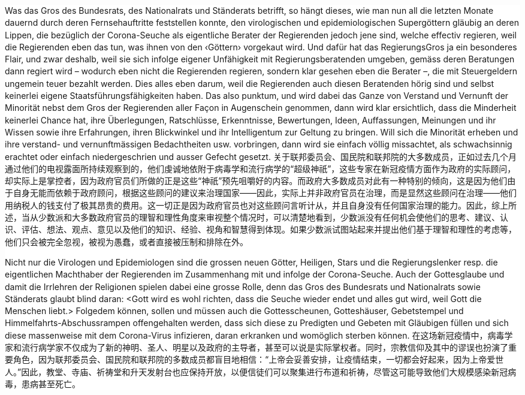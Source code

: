 Was das Gros des Bundesrats, des Nationalrats und Ständerats betrifft, so hängt dieses, wie man nun all die letzten Monate dauernd durch deren Fernsehauftritte feststellen konnte, den virologischen und epidemiologischen Supergöttern gläubig an deren Lippen, die bezüglich der Corona-Seuche als eigentliche Berater der Regierenden jedoch jene sind, welche effectiv regieren, weil die Regierenden eben das tun, was ihnen von den ‹Göttern› vorgekaut wird. Und dafür hat das RegierungsGros ja ein besonderes Flair, und zwar deshalb, weil sie sich infolge eigener Unfähigkeit mit Regierungsberatenden umgeben, gemäss deren Beratungen dann regiert wird – wodurch eben nicht die Regierenden regieren, sondern klar gesehen eben die Berater –, die mit Steuergeldern ungemein teuer bezahlt werden. Dies alles eben darum, weil die Regierenden auch diesen Beratenden hörig sind und selbst keinerlei eigene Staatsführungsfähigkeiten haben. Das also punktum, und wird dabei das Ganze von Verstand und Vernunft der Minorität nebst dem Gros der Regierenden aller Façon in Augenschein genommen, dann wird klar ersichtlich, dass die Minderheit keinerlei Chance hat, ihre Überlegungen, Ratschlüsse, Erkenntnisse, Bewertungen, Ideen, Auffassungen, Meinungen und ihr Wissen sowie ihre Erfahrungen, ihren Blickwinkel und ihr Intelligentum zur Geltung zu bringen. Will sich die Minorität erheben und ihre verstand- und vernunftmässigen Bedachtheiten usw. vorbringen, dann wird sie einfach völlig missachtet, als schwachsinnig erachtet oder einfach niedergeschrien und ausser Gefecht gesetzt.
关于联邦委员会、国民院和联邦院的大多数成员，正如过去几个月通过他们的电视露面所持续观察到的，他们虔诚地依附于病毒学和流行病学的“超级神祇”，这些专家在新冠疫情方面作为政府的实际顾问，却实际上是掌控者，因为政府官员们所做的正是这些“神祇”预先咀嚼好的内容。而政府大多数成员对此有一种特别的倾向，这是因为他们由于自身无能而依赖于政府顾问，根据这些顾问的建议来治理国家——因此，实际上并非政府官员在治理，而是显然这些顾问在治理——他们用纳税人的钱支付了极其昂贵的费用。这一切正是因为政府官员也对这些顾问言听计从，并且自身没有任何国家治理的能力。因此，综上所述，当从少数派和大多数政府官员的理智和理性角度来审视整个情况时，可以清楚地看到，少数派没有任何机会使他们的思考、建议、认识、评估、想法、观点、意见以及他们的知识、经验、视角和智慧得到体现。如果少数派试图站起来并提出他们基于理智和理性的考虑等，他们只会被完全忽视，被视为愚蠢，或者直接被压制和排除在外。

Nicht nur die Virologen und Epidemiologen sind die grossen neuen Götter, Heiligen, Stars und die Regierungslenker resp. die eigentlichen Machthaber der Regierenden im Zusammenhang mit und infolge der Corona-Seuche. Auch der Gottesglaube und damit die Irrlehren der Religionen spielen dabei eine grosse Rolle, denn das Gros des Bundesrats und Nationalrats sowie Ständerats glaubt blind daran: <Gott wird es wohl richten, dass die Seuche wieder endet und alles gut wird, weil Gott die Menschen liebt.> Folgedem können, sollen und müssen auch die Gottesscheunen, Gotteshäuser, Gebetstempel und Himmelfahrts-Abschussrampen offengehalten werden, dass sich diese zu Predigten und Gebeten mit Gläubigen füllen und sich diese massenweise mit dem Corona-Virus infizieren, daran erkranken und womöglich sterben können.
在这场新冠疫情中，病毒学家和流行病学家不仅成为了新的神明、圣人、明星以及政府的主导者，甚至可以说是实际掌权者。同时，宗教信仰及其中的谬误也扮演了重要角色，因为联邦委员会、国民院和联邦院的多数成员都盲目地相信：“上帝会妥善安排，让疫情结束，一切都会好起来，因为上帝爱世人。”因此，教堂、寺庙、祈祷堂和升天发射台也应保持开放，以便信徒们可以聚集进行布道和祈祷，尽管这可能导致他们大规模感染新冠病毒，患病甚至死亡。
